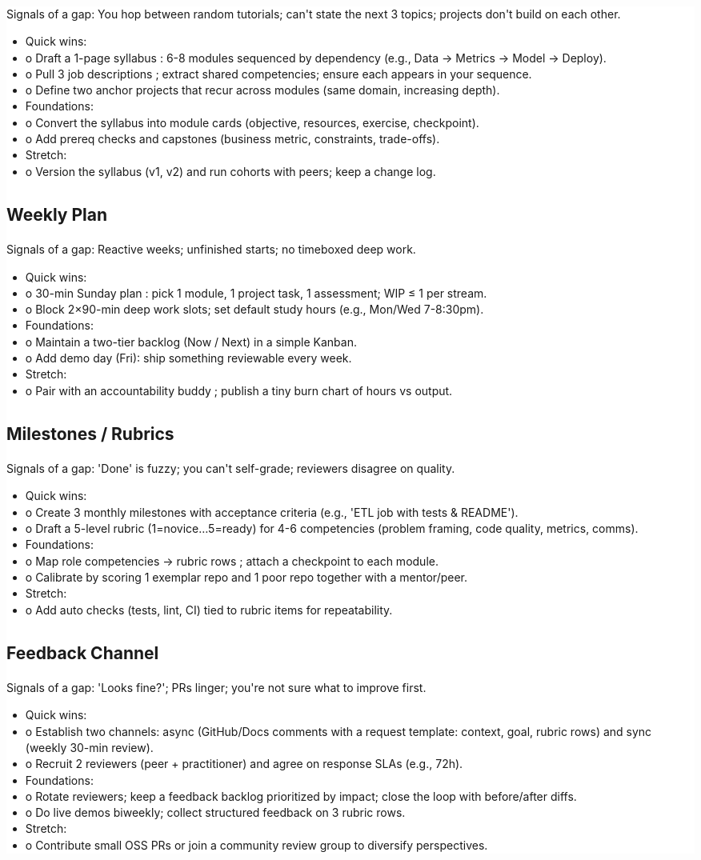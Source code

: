 Signals of a gap: You hop between random tutorials; can't state the next 3 topics; projects don't build on each other.

- Quick wins:
- o Draft a 1-page syllabus : 6-8 modules sequenced by dependency (e.g., Data → Metrics → Model → Deploy).
- o Pull 3 job descriptions ; extract shared competencies; ensure each appears in your sequence.
- o Define two anchor projects that recur across modules (same domain, increasing depth).
- Foundations:
- o Convert the syllabus into module cards (objective, resources, exercise, checkpoint).
- o Add prereq checks and capstones (business metric, constraints, trade-offs).
- Stretch:
- o Version the syllabus (v1, v2) and run cohorts with peers; keep a change log.

## Weekly Plan

Signals of a gap: Reactive weeks; unfinished starts; no timeboxed deep work.

- Quick wins:
- o 30-min Sunday plan : pick 1 module, 1 project task, 1 assessment; WIP ≤ 1 per stream.
- o Block 2×90-min deep work slots; set default study hours (e.g., Mon/Wed 7-8:30pm).
- Foundations:
- o Maintain a two-tier backlog (Now / Next) in a simple Kanban.
- o Add demo day (Fri): ship something reviewable every week.
- Stretch:
- o Pair with an accountability buddy ; publish a tiny burn chart of hours vs output.

## Milestones / Rubrics

Signals of a gap: 'Done' is fuzzy; you can't self-grade; reviewers disagree on quality.

- Quick wins:
- o Create 3 monthly milestones with acceptance criteria (e.g., 'ETL job with tests &amp; README').
- o Draft a 5-level rubric (1=novice…5=ready) for 4-6 competencies (problem framing, code quality, metrics, comms).
- Foundations:
- o Map role competencies → rubric rows ; attach a checkpoint to each module.
- o Calibrate by scoring 1 exemplar repo and 1 poor repo together with a mentor/peer.
- Stretch:
- o Add auto checks (tests, lint, CI) tied to rubric items for repeatability.

## Feedback Channel

Signals of a gap: 'Looks fine?'; PRs linger; you're not sure what to improve first.

- Quick wins:
- o Establish two channels: async (GitHub/Docs comments with a request template: context, goal, rubric rows) and sync (weekly 30-min review).
- o Recruit 2 reviewers (peer + practitioner) and agree on response SLAs (e.g., 72h).
- Foundations:
- o Rotate reviewers; keep a feedback backlog prioritized by impact; close the loop with before/after diffs.
- o Do live demos biweekly; collect structured feedback on 3 rubric rows.
- Stretch:
- o Contribute small OSS PRs or join a community review group to diversify perspectives.
